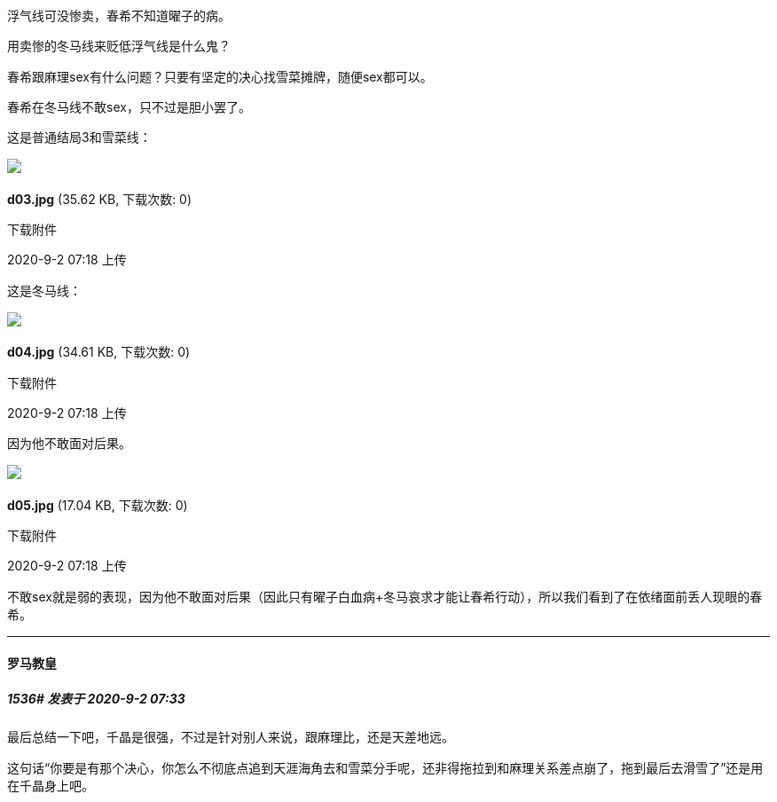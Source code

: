 
浮气线可没惨卖，春希不知道曜子的病。


用卖惨的冬马线来贬低浮气线是什么鬼？


春希跟麻理sex有什么问题？只要有坚定的决心找雪菜摊牌，随便sex都可以。


春希在冬马线不敢sex，只不过是胆小罢了。


这是普通结局3和雪菜线：


<img src="https://img.saraba1st.com/forum/202009/02/071825t4rrnz3dd1rg106m.jpg" referrerpolicy="no-referrer">


<strong>d03.jpg</strong> (35.62 KB, 下载次数: 0)

下载附件

2020-9-2 07:18 上传


这是冬马线：


<img src="https://img.saraba1st.com/forum/202009/02/071836x9taunrd1y1y7w2u.jpg" referrerpolicy="no-referrer">


<strong>d04.jpg</strong> (34.61 KB, 下载次数: 0)

下载附件

2020-9-2 07:18 上传


因为他不敢面对后果。


<img src="https://img.saraba1st.com/forum/202009/02/071844ni2bvvhbmazmvgw2.jpg" referrerpolicy="no-referrer">


<strong>d05.jpg</strong> (17.04 KB, 下载次数: 0)

下载附件

2020-9-2 07:18 上传


不敢sex就是弱的表现，因为他不敢面对后果（因此只有曜子白血病+冬马哀求才能让春希行动），所以我们看到了在依绪面前丢人现眼的春希。


-----

####  罗马教皇  
##### 1536#       发表于 2020-9-2 07:33


最后总结一下吧，千晶是很强，不过是针对别人来说，跟麻理比，还是天差地远。


这句话“你要是有那个决心，你怎么不彻底点追到天涯海角去和雪菜分手呢，还非得拖拉到和麻理关系差点崩了，拖到最后去滑雪了”还是用在千晶身上吧。

